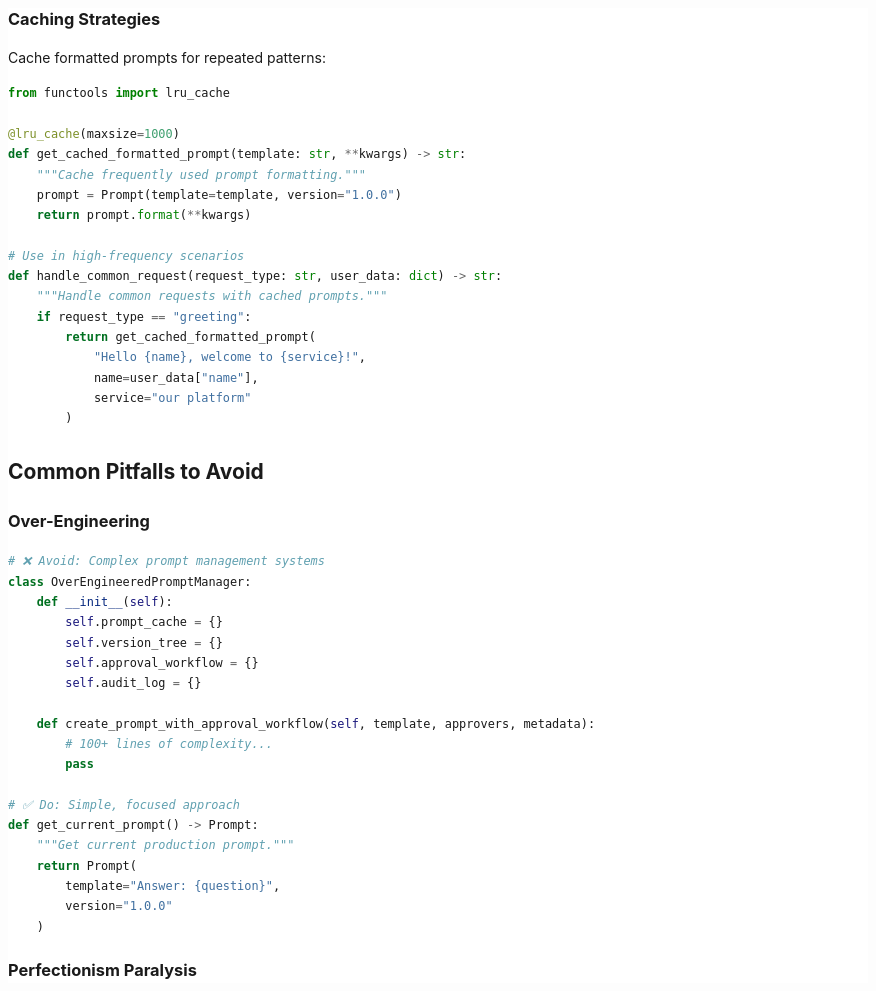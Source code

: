 
### Caching Strategies

Cache formatted prompts for repeated patterns:

```python
from functools import lru_cache

@lru_cache(maxsize=1000)
def get_cached_formatted_prompt(template: str, **kwargs) -> str:
    """Cache frequently used prompt formatting."""
    prompt = Prompt(template=template, version="1.0.0")
    return prompt.format(**kwargs)

# Use in high-frequency scenarios
def handle_common_request(request_type: str, user_data: dict) -> str:
    """Handle common requests with cached prompts."""
    if request_type == "greeting":
        return get_cached_formatted_prompt(
            "Hello {name}, welcome to {service}!",
            name=user_data["name"],
            service="our platform"
        )
```

## Common Pitfalls to Avoid

### Over-Engineering

```python
# ❌ Avoid: Complex prompt management systems
class OverEngineeredPromptManager:
    def __init__(self):
        self.prompt_cache = {}
        self.version_tree = {}
        self.approval_workflow = {}
        self.audit_log = {}
    
    def create_prompt_with_approval_workflow(self, template, approvers, metadata):
        # 100+ lines of complexity...
        pass

# ✅ Do: Simple, focused approach
def get_current_prompt() -> Prompt:
    """Get current production prompt."""
    return Prompt(
        template="Answer: {question}",
        version="1.0.0"
    )
```

### Perfectionism Paralysis
